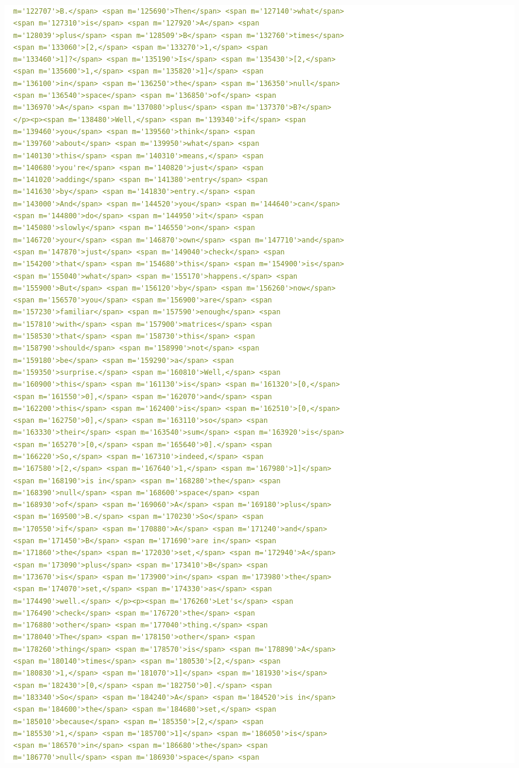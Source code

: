 ```yaml
  m='122707'>B.</span> <span m='125690'>Then</span> <span m='127140'>what</span>
  <span m='127310'>is</span> <span m='127920'>A</span> <span
  m='128039'>plus</span> <span m='128509'>B</span> <span m='132760'>times</span>
  <span m='133060'>[2,</span> <span m='133270'>1,</span> <span
  m='133460'>1]?</span> <span m='135190'>Is</span> <span m='135430'>[2,</span>
  <span m='135600'>1,</span> <span m='135820'>1]</span> <span
  m='136100'>in</span> <span m='136250'>the</span> <span m='136350'>null</span>
  <span m='136540'>space</span> <span m='136850'>of</span> <span
  m='136970'>A</span> <span m='137080'>plus</span> <span m='137370'>B?</span>
  </p><p><span m='138480'>Well,</span> <span m='139340'>if</span> <span
  m='139460'>you</span> <span m='139560'>think</span> <span
  m='139760'>about</span> <span m='139950'>what</span> <span
  m='140130'>this</span> <span m='140310'>means,</span> <span
  m='140680'>you're</span> <span m='140820'>just</span> <span
  m='141020'>adding</span> <span m='141380'>entry</span> <span
  m='141630'>by</span> <span m='141830'>entry.</span> <span
  m='143000'>And</span> <span m='144520'>you</span> <span m='144640'>can</span>
  <span m='144800'>do</span> <span m='144950'>it</span> <span
  m='145080'>slowly</span> <span m='146550'>on</span> <span
  m='146720'>your</span> <span m='146870'>own</span> <span m='147710'>and</span>
  <span m='147870'>just</span> <span m='149040'>check</span> <span
  m='154200'>that</span> <span m='154680'>this</span> <span m='154900'>is</span>
  <span m='155040'>what</span> <span m='155170'>happens.</span> <span
  m='155900'>But</span> <span m='156120'>by</span> <span m='156260'>now</span>
  <span m='156570'>you</span> <span m='156900'>are</span> <span
  m='157230'>familiar</span> <span m='157590'>enough</span> <span
  m='157810'>with</span> <span m='157900'>matrices</span> <span
  m='158530'>that</span> <span m='158730'>this</span> <span
  m='158790'>should</span> <span m='158990'>not</span> <span
  m='159180'>be</span> <span m='159290'>a</span> <span
  m='159350'>surprise.</span> <span m='160810'>Well,</span> <span
  m='160900'>this</span> <span m='161130'>is</span> <span m='161320'>[0,</span>
  <span m='161550'>0],</span> <span m='162070'>and</span> <span
  m='162200'>this</span> <span m='162400'>is</span> <span m='162510'>[0,</span>
  <span m='162750'>0],</span> <span m='163110'>so</span> <span
  m='163330'>their</span> <span m='163540'>sum</span> <span m='163920'>is</span>
  <span m='165270'>[0,</span> <span m='165640'>0].</span> <span
  m='166220'>So,</span> <span m='167310'>indeed,</span> <span
  m='167580'>[2,</span> <span m='167640'>1,</span> <span m='167980'>1]</span>
  <span m='168190'>is in</span> <span m='168280'>the</span> <span
  m='168390'>null</span> <span m='168600'>space</span> <span
  m='168930'>of</span> <span m='169060'>A</span> <span m='169180'>plus</span>
  <span m='169500'>B.</span> <span m='170230'>So</span> <span
  m='170550'>if</span> <span m='170880'>A</span> <span m='171240'>and</span>
  <span m='171450'>B</span> <span m='171690'>are in</span> <span
  m='171860'>the</span> <span m='172030'>set,</span> <span m='172940'>A</span>
  <span m='173090'>plus</span> <span m='173410'>B</span> <span
  m='173670'>is</span> <span m='173900'>in</span> <span m='173980'>the</span>
  <span m='174070'>set,</span> <span m='174330'>as</span> <span
  m='174490'>well.</span> </p><p><span m='176260'>Let's</span> <span
  m='176490'>check</span> <span m='176720'>the</span> <span
  m='176880'>other</span> <span m='177040'>thing.</span> <span
  m='178040'>The</span> <span m='178150'>other</span> <span
  m='178260'>thing</span> <span m='178570'>is</span> <span m='178890'>A</span>
  <span m='180140'>times</span> <span m='180530'>[2,</span> <span
  m='180830'>1,</span> <span m='181070'>1]</span> <span m='181930'>is</span>
  <span m='182430'>[0,</span> <span m='182750'>0].</span> <span
  m='183340'>So</span> <span m='184240'>A</span> <span m='184520'>is in</span>
  <span m='184600'>the</span> <span m='184680'>set,</span> <span
  m='185010'>because</span> <span m='185350'>[2,</span> <span
  m='185530'>1,</span> <span m='185700'>1]</span> <span m='186050'>is</span>
  <span m='186570'>in</span> <span m='186680'>the</span> <span
  m='186770'>null</span> <span m='186930'>space</span> <span
```